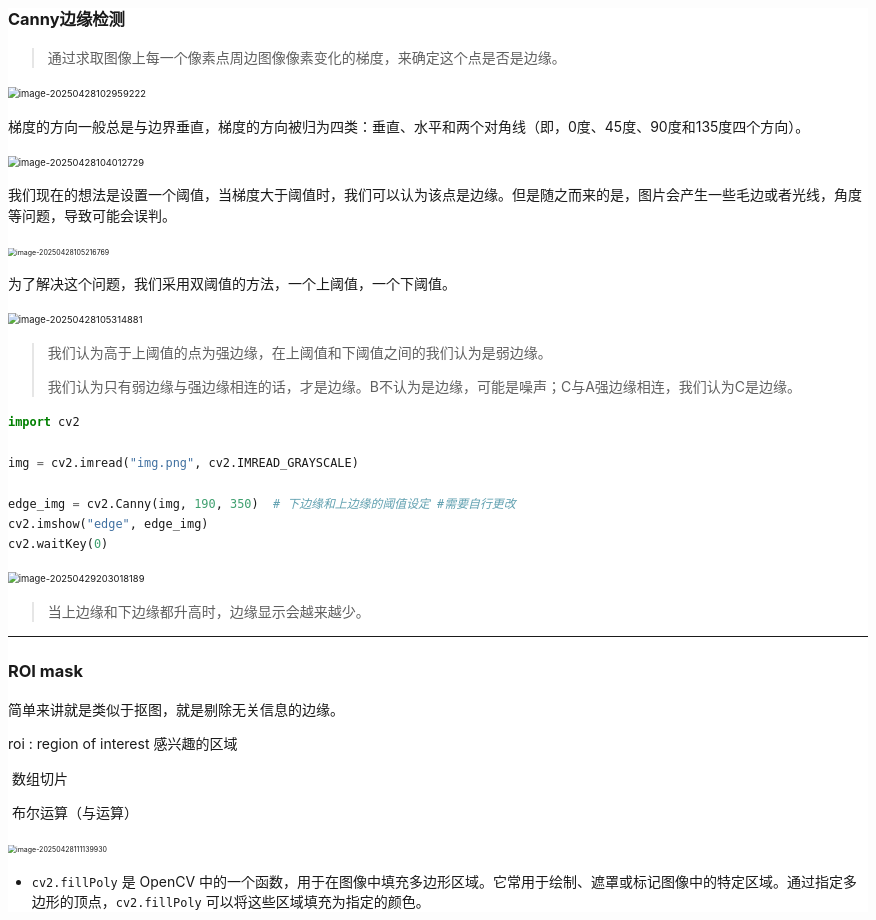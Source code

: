 

### Canny边缘检测

> 通过求取图像上每一个像素点周边图像像素变化的梯度，来确定这个点是否是边缘。

<img src="https://lzz-1340752507.cos.ap-shanghai.myqcloud.com/lzz/image-20250428102959222.png" alt="image-20250428102959222" style="zoom:67%;" />

梯度的方向一般总是与边界垂直，梯度的方向被归为四类：垂直、水平和两个对角线（即，0度、45度、90度和135度四个方向）。

<img src="https://lzz-1340752507.cos.ap-shanghai.myqcloud.com/lzz/image-20250428104012729.png" alt="image-20250428104012729" style="zoom:67%;" />

我们现在的想法是设置一个阈值，当梯度大于阈值时，我们可以认为该点是边缘。但是随之而来的是，图片会产生一些毛边或者光线，角度等问题，导致可能会误判。

<img src="https://lzz-1340752507.cos.ap-shanghai.myqcloud.com/lzz/image-20250428105216769.png" alt="image-20250428105216769" style="zoom:50%;" />



为了解决这个问题，我们采用双阈值的方法，一个上阈值，一个下阈值。

<img src="https://lzz-1340752507.cos.ap-shanghai.myqcloud.com/lzz/image-20250428105314881.png" alt="image-20250428105314881" style="zoom:67%;" />

> 我们认为高于上阈值的点为强边缘，在上阈值和下阈值之间的我们认为是弱边缘。
>
> 我们认为只有弱边缘与强边缘相连的话，才是边缘。B不认为是边缘，可能是噪声；C与A强边缘相连，我们认为C是边缘。

```py
import cv2

img = cv2.imread("img.png", cv2.IMREAD_GRAYSCALE)

edge_img = cv2.Canny(img, 190, 350)  # 下边缘和上边缘的阈值设定 #需要自行更改
cv2.imshow("edge", edge_img)
cv2.waitKey(0)

```

<img src="https://lzz-1340752507.cos.ap-shanghai.myqcloud.com/lzz/image-20250429203018189.png" alt="image-20250429203018189" style="zoom:67%;" />

> 当上边缘和下边缘都升高时，边缘显示会越来越少。



<hr/>

### ROI mask

简单来讲就是类似于抠图，就是剔除无关信息的边缘。

roi : region of interest 感兴趣的区域

​	数组切片

​	布尔运算（与运算）

<img src="https://lzz-1340752507.cos.ap-shanghai.myqcloud.com/lzz/image-20250428111139930.png" alt="image-20250428111139930" style="zoom:50%;" />

- `cv2.fillPoly` 是 OpenCV 中的一个函数，用于在图像中填充多边形区域。它常用于绘制、遮罩或标记图像中的特定区域。通过指定多边形的顶点，`cv2.fillPoly` 可以将这些区域填充为指定的颜色。

